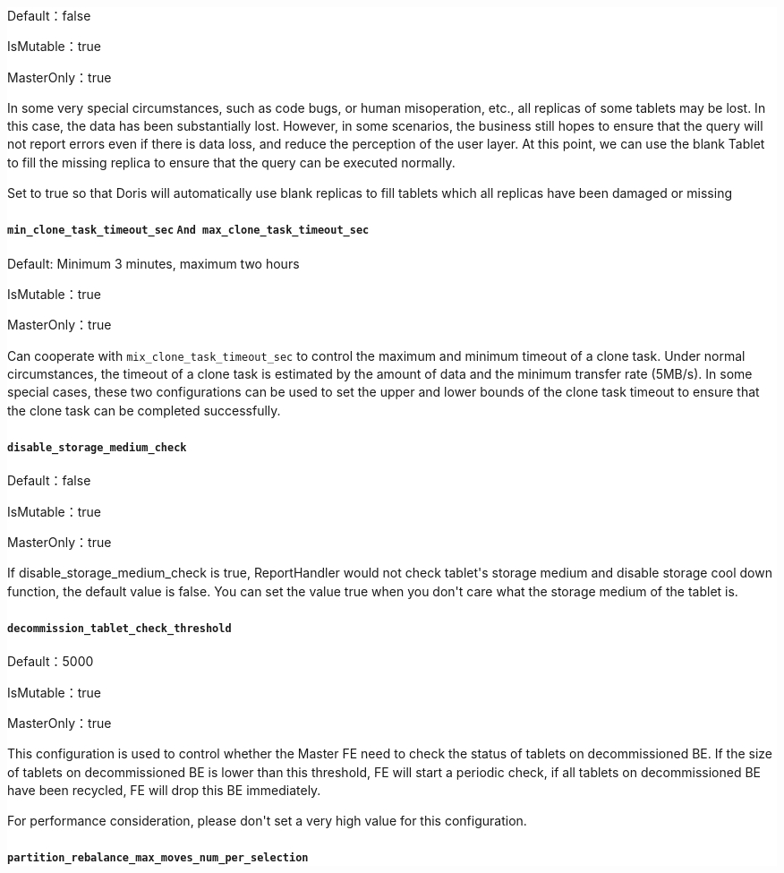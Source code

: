 Default：false

IsMutable：true

MasterOnly：true

In some very special circumstances, such as code bugs, or human misoperation, etc., all replicas of some tablets may be lost. In this case, the data has been substantially lost. However, in some scenarios, the business still hopes to ensure that the query will not report errors even if there is data loss, and reduce the perception of the user layer. At this point, we can use the blank Tablet to fill the missing replica to ensure that the query can be executed normally.

Set to true so that Doris will automatically use blank replicas to fill tablets which all replicas have been damaged or missing

#### `min_clone_task_timeout_sec` `And max_clone_task_timeout_sec`

Default: Minimum 3 minutes, maximum two hours

IsMutable：true

MasterOnly：true

Can cooperate with `mix_clone_task_timeout_sec` to control the maximum and minimum timeout of a clone task. Under normal circumstances, the timeout of a clone task is estimated by the amount of data and the minimum transfer rate (5MB/s). In some special cases, these two configurations can be used to set the upper and lower bounds of the clone task timeout to ensure that the clone task can be completed successfully.

#### `disable_storage_medium_check`

Default：false

IsMutable：true

MasterOnly：true

If disable_storage_medium_check is true, ReportHandler would not check tablet's storage medium and disable storage cool down function, the default value is false. You can set the value true when you don't care what the storage medium of the tablet is.

#### `decommission_tablet_check_threshold`

Default：5000

IsMutable：true

MasterOnly：true

This configuration is used to control whether the Master FE need to check the status of tablets on decommissioned BE. If the size of tablets on decommissioned BE is lower than this threshold, FE will start a periodic check, if all tablets on decommissioned BE have been recycled, FE will drop this BE immediately.

For performance consideration, please don't set a very high value for this configuration.

#### `partition_rebalance_max_moves_num_per_selection`
